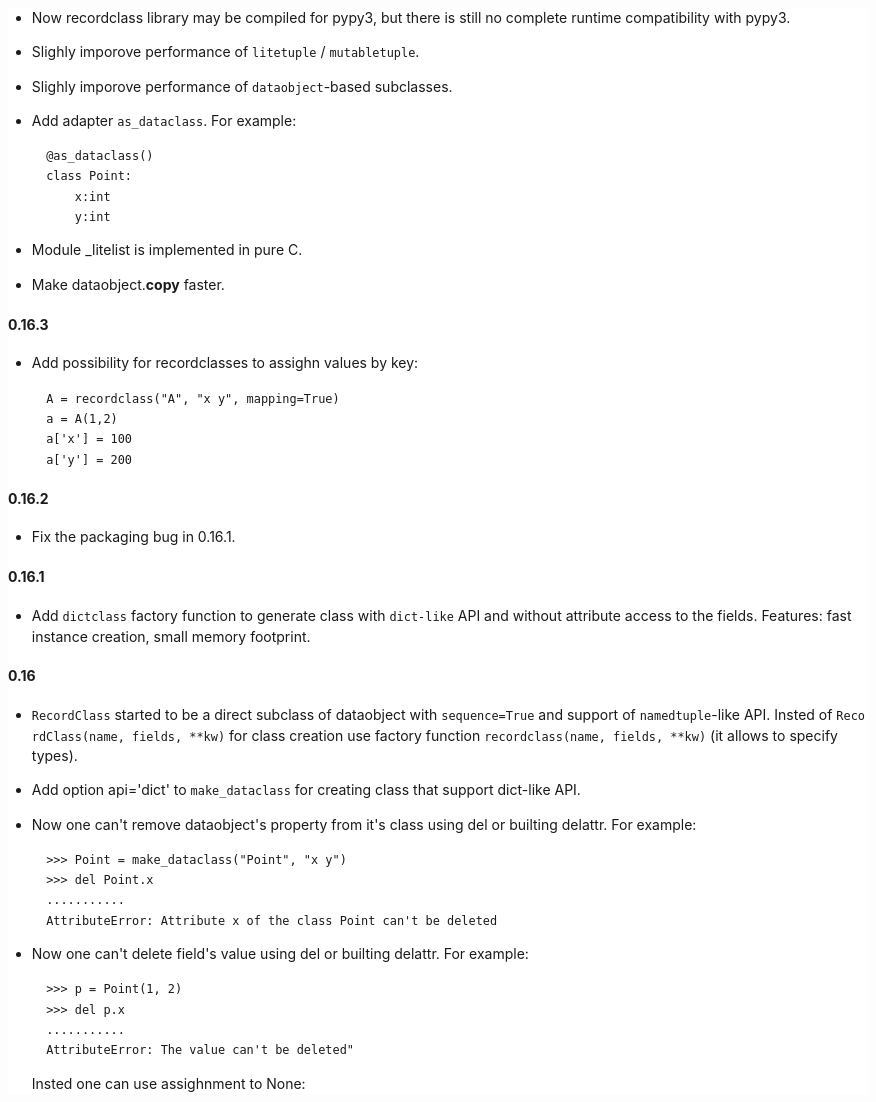 * Now recordclass library may be compiled for pypy3, but there is still no complete runtime compatibility with pypy3.
* Slighly imporove performance of `litetuple` / `mutabletuple`.
* Slighly imporove performance of `dataobject`-based subclasses.
* Add adapter `as_dataclass`. For example:

        @as_dataclass()
        class Point:
            x:int
            y:int

* Module _litelist is implemented in pure C.
* Make dataobject.__copy__ faster.

#### 0.16.3

* Add possibility for recordclasses to assighn values by key:

        A = recordclass("A", "x y", mapping=True)
        a = A(1,2)
        a['x'] = 100
        a['y'] = 200

#### 0.16.2

* Fix the packaging bug in 0.16.1.

#### 0.16.1

* Add `dictclass` factory function to generate class with `dict-like` API and without attribute access to the fields.
  Features: fast instance creation, small memory footprint.

#### 0.16

* `RecordClass` started to be a direct subclass of dataobject with `sequence=True` and support
  of `namedtuple`-like API.
  Insted of `RecordClass(name, fields, **kw)` for class creation
  use factory function `recordclass(name, fields, **kw)`
  (it allows to specify types).
* Add option api='dict'  to `make_dataclass` for creating class that support dict-like API.
* Now one can't remove dataobject's property from it's class using del or builting delattr.
  For example:

        >>> Point = make_dataclass("Point", "x y")
        >>> del Point.x
        ...........
        AttributeError: Attribute x of the class Point can't be deleted

* Now one can't delete field's value using del or builting delattr.
  For example:

        >>> p = Point(1, 2)
        >>> del p.x
        ...........
        AttributeError: The value can't be deleted"
  Insted one can use assighnment to None:
